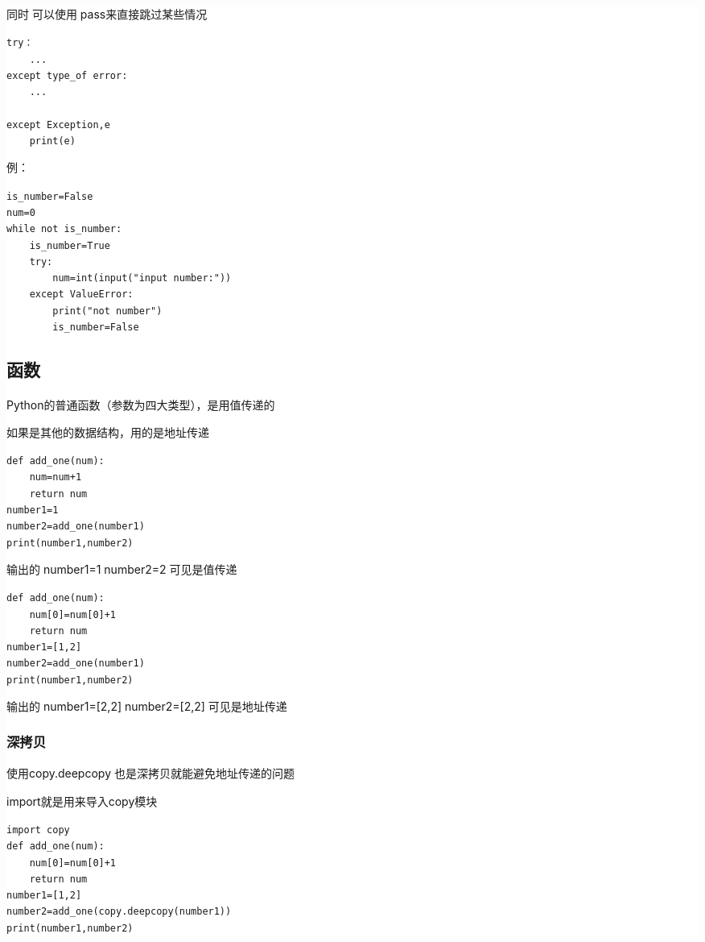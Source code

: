 同时 可以使用 pass来直接跳过某些情况

	try：
		...
	except type_of error:
		...

	except Exception,e
		print(e)

例：

	is_number=False
	num=0
	while not is_number:
		is_number=True
		try:
			num=int(input("input number:"))
		except ValueError:
			print("not number")
			is_number=False

## 函数

Python的普通函数（参数为四大类型），是用值传递的

如果是其他的数据结构，用的是地址传递

	def add_one(num):
		num=num+1
		return num
	number1=1
	number2=add_one(number1)
	print(number1,number2)

输出的 number1=1 number2=2 可见是值传递


	def add_one(num):
		num[0]=num[0]+1
		return num
	number1=[1,2]
	number2=add_one(number1)
	print(number1,number2)

输出的 number1=[2,2] number2=[2,2] 可见是地址传递

### 深拷贝

使用copy.deepcopy 也是深拷贝就能避免地址传递的问题

import就是用来导入copy模块
	
	import copy
	def add_one(num):
		num[0]=num[0]+1
		return num
	number1=[1,2]
	number2=add_one(copy.deepcopy(number1))
	print(number1,number2)
